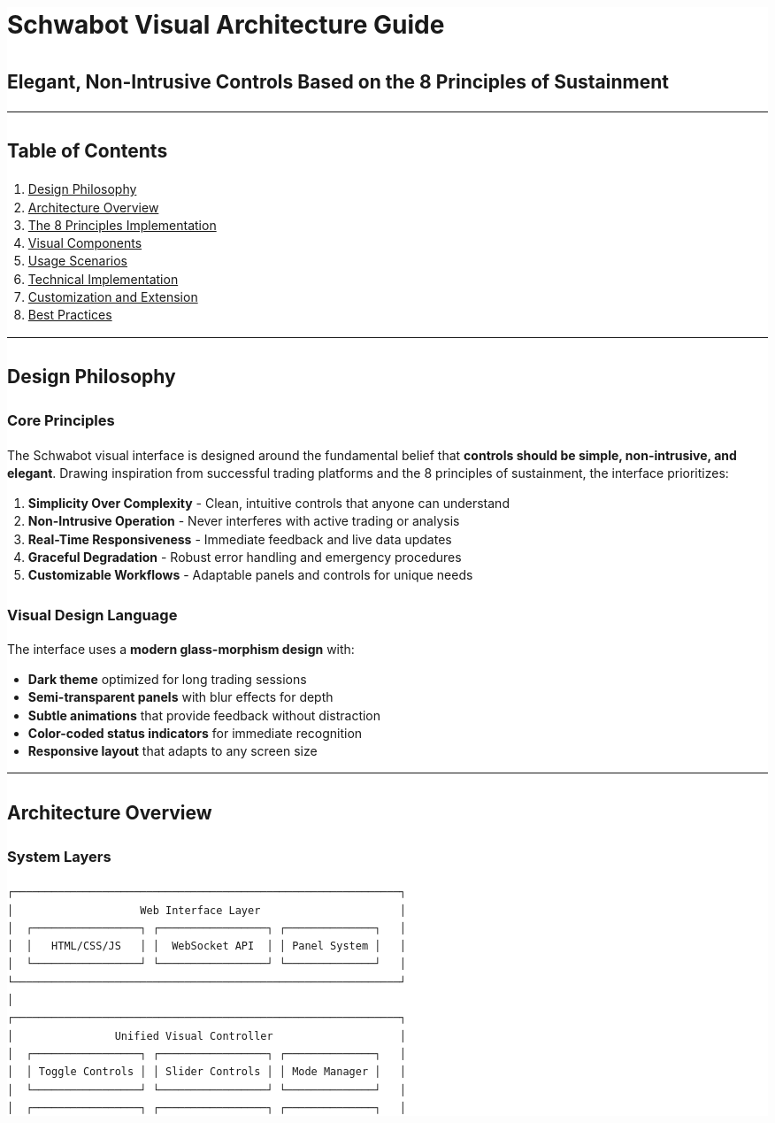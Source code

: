 # Schwabot Visual Architecture Guide
## Elegant, Non-Intrusive Controls Based on the 8 Principles of Sustainment

---

## Table of Contents
1. [Design Philosophy](#design-philosophy)
2. [Architecture Overview](#architecture-overview)
3. [The 8 Principles Implementation](#the-8-principles-implementation)
4. [Visual Components](#visual-components)
5. [Usage Scenarios](#usage-scenarios)
6. [Technical Implementation](#technical-implementation)
7. [Customization and Extension](#customization-and-extension)
8. [Best Practices](#best-practices)

---

## Design Philosophy

### Core Principles

The Schwabot visual interface is designed around the fundamental belief that **controls should be simple, non-intrusive, and elegant**. Drawing inspiration from successful trading platforms and the 8 principles of sustainment, the interface prioritizes:

1. **Simplicity Over Complexity** - Clean, intuitive controls that anyone can understand
2. **Non-Intrusive Operation** - Never interferes with active trading or analysis
3. **Real-Time Responsiveness** - Immediate feedback and live data updates
4. **Graceful Degradation** - Robust error handling and emergency procedures
5. **Customizable Workflows** - Adaptable panels and controls for unique needs

### Visual Design Language

The interface uses a **modern glass-morphism design** with:
- **Dark theme** optimized for long trading sessions
- **Semi-transparent panels** with blur effects for depth
- **Subtle animations** that provide feedback without distraction
- **Color-coded status indicators** for immediate recognition
- **Responsive layout** that adapts to any screen size

---

## Architecture Overview

### System Layers

```
┌─────────────────────────────────────────────────────────────┐
│                    Web Interface Layer                      │
│  ┌─────────────────┐ ┌─────────────────┐ ┌──────────────┐   │
│  │   HTML/CSS/JS   │ │  WebSocket API  │ │ Panel System │   │
│  └─────────────────┘ └─────────────────┘ └──────────────┘   │
└─────────────────────────────────────────────────────────────┘
│
┌─────────────────────────────────────────────────────────────┐
│                Unified Visual Controller                    │
│  ┌─────────────────┐ ┌─────────────────┐ ┌──────────────┐   │
│  │ Toggle Controls │ │ Slider Controls │ │ Mode Manager │   │
│  └─────────────────┘ └─────────────────┘ └──────────────┘   │
│  ┌─────────────────┐ ┌─────────────────┐ ┌──────────────┐   │
```